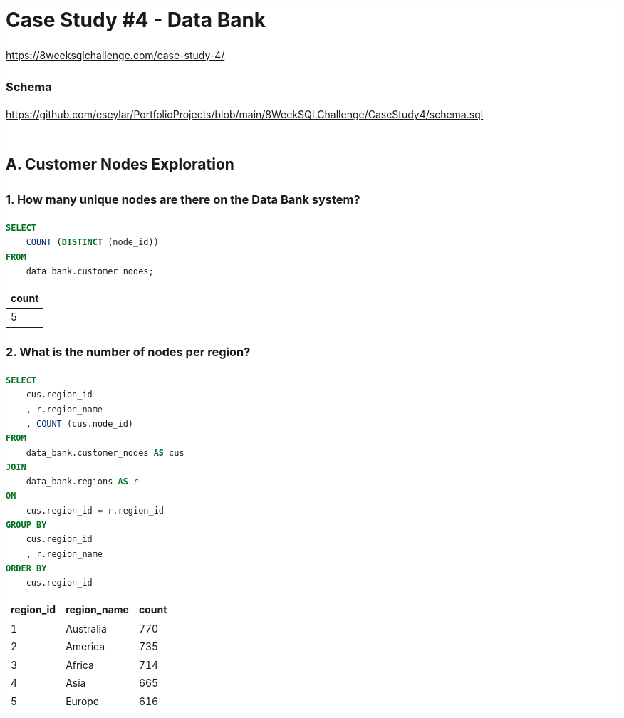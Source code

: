 # Case Study #4 - Data Bank

https://8weeksqlchallenge.com/case-study-4/

### Schema

https://github.com/eseylar/PortfolioProjects/blob/main/8WeekSQLChallenge/CaseStudy4/schema.sql

---

## A. Customer Nodes Exploration

### 1. How many unique nodes are there on the Data Bank system?

```sql
SELECT
	COUNT (DISTINCT (node_id))
FROM
	data_bank.customer_nodes;
```

| count |
| --- |
| 5 |

### 2. What is the number of nodes per region?

```sql
SELECT
	cus.region_id
	, r.region_name
	, COUNT (cus.node_id)
FROM
	data_bank.customer_nodes AS cus
JOIN
	data_bank.regions AS r
ON
	cus.region_id = r.region_id
GROUP BY
	cus.region_id
	, r.region_name
ORDER BY
	cus.region_id
```

| region_id | region_name | count |
| --- | --- | --- |
| 1 | Australia | 770 |
| 2 | America | 735 |
| 3 | Africa | 714 |
| 4 | Asia | 665 |
| 5 | Europe | 616 |
